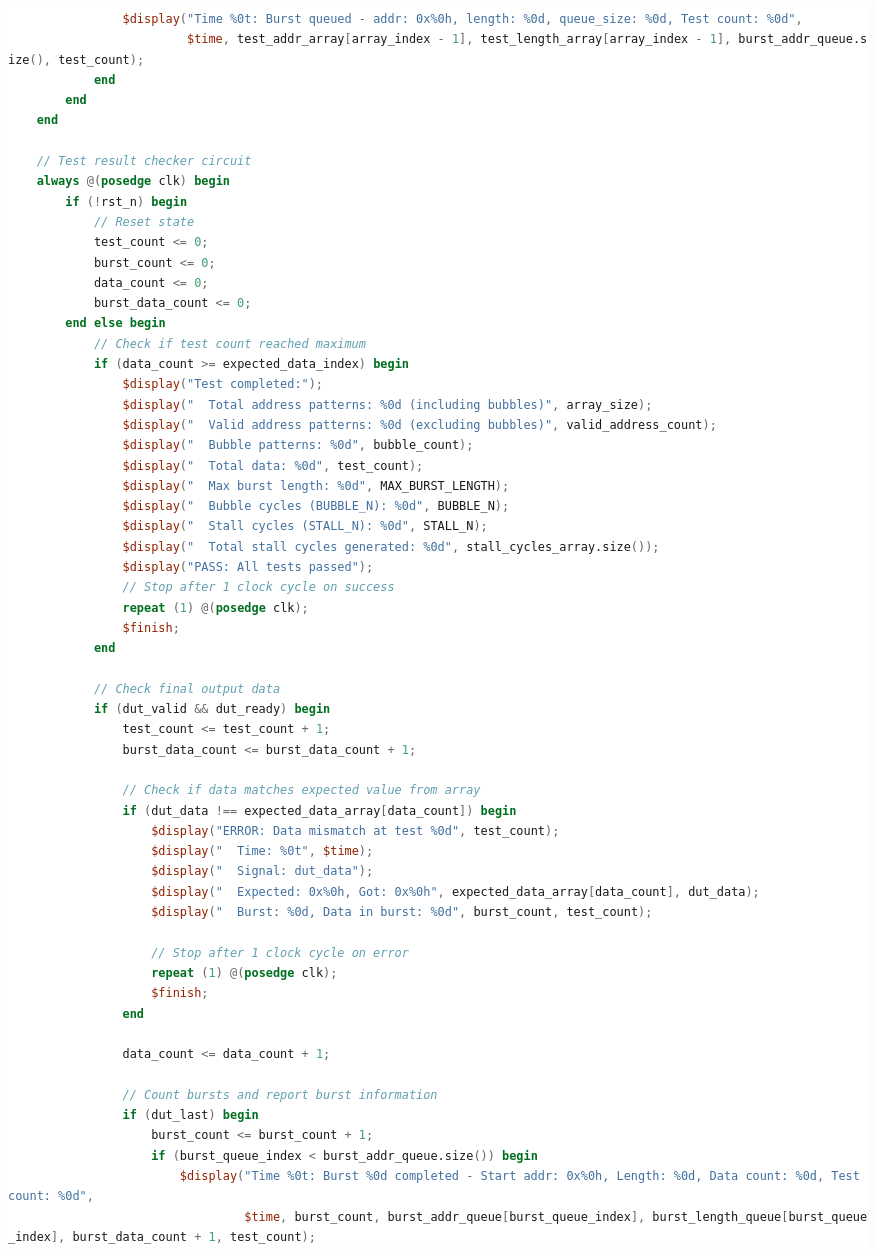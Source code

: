 ```verilog
                $display("Time %0t: Burst queued - addr: 0x%0h, length: %0d, queue_size: %0d, Test count: %0d", 
                         $time, test_addr_array[array_index - 1], test_length_array[array_index - 1], burst_addr_queue.size(), test_count);
            end
        end
    end
    
    // Test result checker circuit
    always @(posedge clk) begin
        if (!rst_n) begin
            // Reset state
            test_count <= 0;
            burst_count <= 0;
            data_count <= 0;
            burst_data_count <= 0;
        end else begin
            // Check if test count reached maximum
            if (data_count >= expected_data_index) begin
                $display("Test completed:");
                $display("  Total address patterns: %0d (including bubbles)", array_size);
                $display("  Valid address patterns: %0d (excluding bubbles)", valid_address_count);
                $display("  Bubble patterns: %0d", bubble_count);
                $display("  Total data: %0d", test_count);
                $display("  Max burst length: %0d", MAX_BURST_LENGTH);
                $display("  Bubble cycles (BUBBLE_N): %0d", BUBBLE_N);
                $display("  Stall cycles (STALL_N): %0d", STALL_N);
                $display("  Total stall cycles generated: %0d", stall_cycles_array.size());
                $display("PASS: All tests passed");
                // Stop after 1 clock cycle on success
                repeat (1) @(posedge clk);
                $finish;
            end
            
            // Check final output data
            if (dut_valid && dut_ready) begin
                test_count <= test_count + 1;
                burst_data_count <= burst_data_count + 1;
                
                // Check if data matches expected value from array
                if (dut_data !== expected_data_array[data_count]) begin
                    $display("ERROR: Data mismatch at test %0d", test_count);
                    $display("  Time: %0t", $time);
                    $display("  Signal: dut_data");
                    $display("  Expected: 0x%0h, Got: 0x%0h", expected_data_array[data_count], dut_data);
                    $display("  Burst: %0d, Data in burst: %0d", burst_count, test_count);
                    
                    // Stop after 1 clock cycle on error
                    repeat (1) @(posedge clk);
                    $finish;
                end
                
                data_count <= data_count + 1;
                
                // Count bursts and report burst information
                if (dut_last) begin
                    burst_count <= burst_count + 1;
                    if (burst_queue_index < burst_addr_queue.size()) begin
                        $display("Time %0t: Burst %0d completed - Start addr: 0x%0h, Length: %0d, Data count: %0d, Test count: %0d", 
                                 $time, burst_count, burst_addr_queue[burst_queue_index], burst_length_queue[burst_queue_index], burst_data_count + 1, test_count);
```